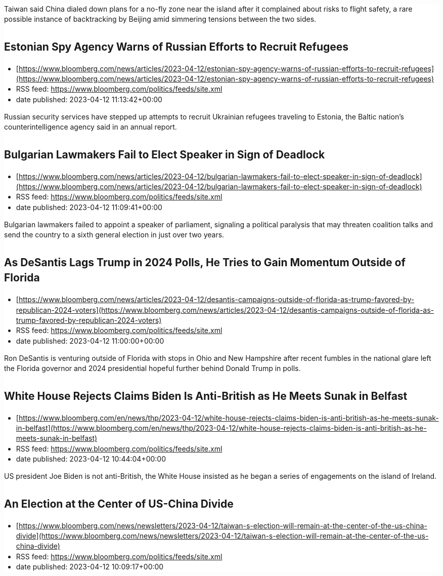 Taiwan said China dialed down plans for a no-fly zone near the island after it complained about risks to flight safety, a rare possible instance of backtracking by Beijing amid simmering tensions between the two sides.

## Estonian Spy Agency Warns of Russian Efforts to Recruit Refugees
 - [https://www.bloomberg.com/news/articles/2023-04-12/estonian-spy-agency-warns-of-russian-efforts-to-recruit-refugees](https://www.bloomberg.com/news/articles/2023-04-12/estonian-spy-agency-warns-of-russian-efforts-to-recruit-refugees)
 - RSS feed: https://www.bloomberg.com/politics/feeds/site.xml
 - date published: 2023-04-12 11:13:42+00:00

Russian security services have stepped up attempts to recruit Ukrainian refugees traveling to Estonia, the Baltic nation’s counterintelligence agency said in an annual report.

## Bulgarian Lawmakers Fail to Elect Speaker in Sign of Deadlock
 - [https://www.bloomberg.com/news/articles/2023-04-12/bulgarian-lawmakers-fail-to-elect-speaker-in-sign-of-deadlock](https://www.bloomberg.com/news/articles/2023-04-12/bulgarian-lawmakers-fail-to-elect-speaker-in-sign-of-deadlock)
 - RSS feed: https://www.bloomberg.com/politics/feeds/site.xml
 - date published: 2023-04-12 11:09:41+00:00

Bulgarian lawmakers failed to appoint a speaker of parliament, signaling a political paralysis that may threaten coalition talks and send the country to a sixth general election in just over two years.

## As DeSantis Lags Trump in 2024 Polls, He Tries to Gain Momentum Outside of Florida
 - [https://www.bloomberg.com/news/articles/2023-04-12/desantis-campaigns-outside-of-florida-as-trump-favored-by-republican-2024-voters](https://www.bloomberg.com/news/articles/2023-04-12/desantis-campaigns-outside-of-florida-as-trump-favored-by-republican-2024-voters)
 - RSS feed: https://www.bloomberg.com/politics/feeds/site.xml
 - date published: 2023-04-12 11:00:00+00:00

Ron DeSantis is venturing outside of Florida with stops in Ohio and New Hampshire after recent fumbles in the national glare left the Florida governor and 2024 presidential hopeful further behind Donald Trump in polls.

## White House Rejects Claims Biden Is Anti-British as He Meets Sunak in Belfast
 - [https://www.bloomberg.com/en/news/thp/2023-04-12/white-house-rejects-claims-biden-is-anti-british-as-he-meets-sunak-in-belfast](https://www.bloomberg.com/en/news/thp/2023-04-12/white-house-rejects-claims-biden-is-anti-british-as-he-meets-sunak-in-belfast)
 - RSS feed: https://www.bloomberg.com/politics/feeds/site.xml
 - date published: 2023-04-12 10:44:04+00:00

US president Joe Biden is not anti-British, the White House insisted as he began a series of engagements on the island of Ireland.

## An Election at the Center of US-China Divide
 - [https://www.bloomberg.com/news/newsletters/2023-04-12/taiwan-s-election-will-remain-at-the-center-of-the-us-china-divide](https://www.bloomberg.com/news/newsletters/2023-04-12/taiwan-s-election-will-remain-at-the-center-of-the-us-china-divide)
 - RSS feed: https://www.bloomberg.com/politics/feeds/site.xml
 - date published: 2023-04-12 10:09:17+00:00
